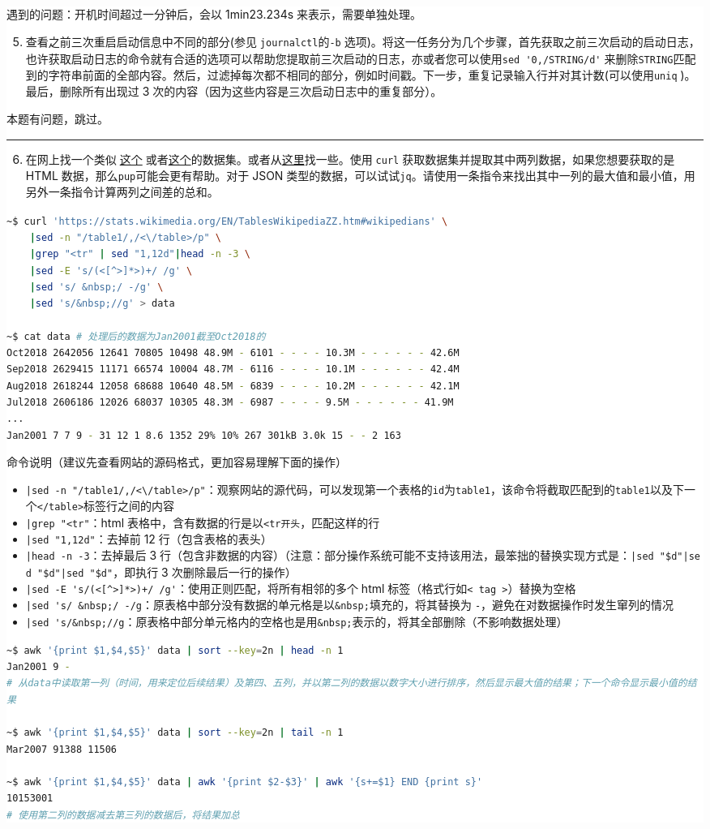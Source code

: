 遇到的问题：开机时间超过一分钟后，会以 1min23.234s 来表示，需要单独处理。

5. 查看之前三次重启启动信息中不同的部分(参见 `journalctl`的`-b` 选项)。将这一任务分为几个步骤，首先获取之前三次启动的启动日志，也许获取启动日志的命令就有合适的选项可以帮助您提取前三次启动的日志，亦或者您可以使用`sed '0,/STRING/d'` 来删除`STRING`匹配到的字符串前面的全部内容。然后，过滤掉每次都不相同的部分，例如时间戳。下一步，重复记录输入行并对其计数(可以使用`uniq` )。最后，删除所有出现过 3 次的内容（因为这些内容是三次启动日志中的重复部分）。

本题有问题，跳过。

---

6. 在网上找一个类似 [这个](https://stats.wikimedia.org/EN/TablesWikipediaZZ.htm) 或者[这个](https://ucr.fbi.gov/crime-in-the-u.s/2016/crime-in-the-u.s.-2016/topic-pages/tables/table-1)的数据集。或者从[这里](https://www.springboard.com/blog/free-public-data-sets-data-science-project/)找一些。使用 `curl` 获取数据集并提取其中两列数据，如果您想要获取的是 HTML 数据，那么`pup`可能会更有帮助。对于 JSON 类型的数据，可以试试`jq`。请使用一条指令来找出其中一列的最大值和最小值，用另外一条指令计算两列之间差的总和。

```bash
~$ curl 'https://stats.wikimedia.org/EN/TablesWikipediaZZ.htm#wikipedians' \
    |sed -n "/table1/,/<\/table>/p" \
    |grep "<tr" | sed "1,12d"|head -n -3 \
    |sed -E 's/(<[^>]*>)+/ /g' \
    |sed 's/ &nbsp;/ -/g' \
    |sed 's/&nbsp;//g' > data

~$ cat data # 处理后的数据为Jan2001截至Oct2018的
Oct2018 2642056 12641 70805 10498 48.9M - 6101 - - - - 10.3M - - - - - - 42.6M
Sep2018 2629415 11171 66574 10004 48.7M - 6116 - - - - 10.1M - - - - - - 42.4M
Aug2018 2618244 12058 68688 10640 48.5M - 6839 - - - - 10.2M - - - - - - 42.1M
Jul2018 2606186 12026 68037 10305 48.3M - 6987 - - - - 9.5M - - - - - - 41.9M
...
Jan2001 7 7 9 - 31 12 1 8.6 1352 29% 10% 267 301kB 3.0k 15 - - 2 163
```

命令说明（建议先查看网站的源码格式，更加容易理解下面的操作）

- `|sed -n "/table1/,/<\/table>/p"`：观察网站的源代码，可以发现第一个表格的`id`为`table1`，该命令将截取匹配到的`table1`以及下一个`</table>`标签行之间的内容
- `|grep "<tr"`：html 表格中，含有数据的行是以`<tr开头`，匹配这样的行
- `|sed "1,12d"`：去掉前 12 行（包含表格的表头）
- `|head -n -3`：去掉最后 3 行（包含非数据的内容）（注意：部分操作系统可能不支持该用法，最笨拙的替换实现方式是：`|sed "$d"|sed "$d"|sed "$d"`，即执行 3 次删除最后一行的操作）
- `|sed -E 's/(<[^>]*>)+/ /g'`：使用正则匹配，将所有相邻的多个 html 标签（格式行如`< tag >`）替换为空格
- `|sed 's/ &nbsp;/ -/g`：原表格中部分没有数据的单元格是以`&nbsp;`填充的，将其替换为 `-`，避免在对数据操作时发生窜列的情况
- `|sed 's/&nbsp;//g`：原表格中部分单元格内的空格也是用`&nbsp;`表示的，将其全部删除（不影响数据处理）

```bash
~$ awk '{print $1,$4,$5}' data | sort --key=2n | head -n 1
Jan2001 9 -
# 从data中读取第一列（时间，用来定位后续结果）及第四、五列，并以第二列的数据以数字大小进行排序，然后显示最大值的结果；下一个命令显示最小值的结果

~$ awk '{print $1,$4,$5}' data | sort --key=2n | tail -n 1
Mar2007 91388 11506

~$ awk '{print $1,$4,$5}' data | awk '{print $2-$3}' | awk '{s+=$1} END {print s}'
10153001
# 使用第二列的数据减去第三列的数据后，将结果加总
```
